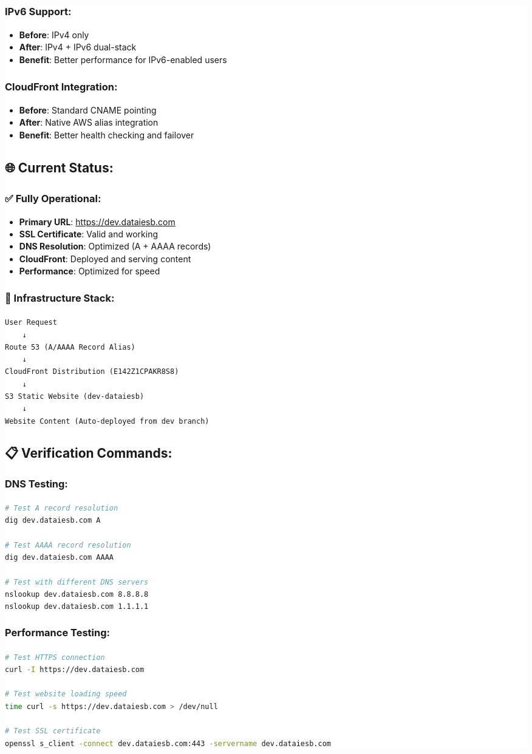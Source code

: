 ### **IPv6 Support:**
- **Before**: IPv4 only
- **After**: IPv4 + IPv6 dual-stack
- **Benefit**: Better performance for IPv6-enabled users

### **CloudFront Integration:**
- **Before**: Standard CNAME pointing
- **After**: Native AWS alias integration
- **Benefit**: Better health checking and failover

## 🌐 **Current Status:**

### **✅ Fully Operational:**
- **Primary URL**: https://dev.dataiesb.com
- **SSL Certificate**: Valid and working
- **DNS Resolution**: Optimized (A + AAAA records)
- **CloudFront**: Deployed and serving content
- **Performance**: Optimized for speed

### **🔧 Infrastructure Stack:**
```
User Request
    ↓
Route 53 (A/AAAA Record Alias)
    ↓
CloudFront Distribution (E142Z1CPAKR8S8)
    ↓
S3 Static Website (dev-dataiesb)
    ↓
Website Content (Auto-deployed from dev branch)
```

## 📋 **Verification Commands:**

### **DNS Testing:**
```bash
# Test A record resolution
dig dev.dataiesb.com A

# Test AAAA record resolution
dig dev.dataiesb.com AAAA

# Test with different DNS servers
nslookup dev.dataiesb.com 8.8.8.8
nslookup dev.dataiesb.com 1.1.1.1
```

### **Performance Testing:**
```bash
# Test HTTPS connection
curl -I https://dev.dataiesb.com

# Test website loading speed
time curl -s https://dev.dataiesb.com > /dev/null

# Test SSL certificate
openssl s_client -connect dev.dataiesb.com:443 -servername dev.dataiesb.com
```
